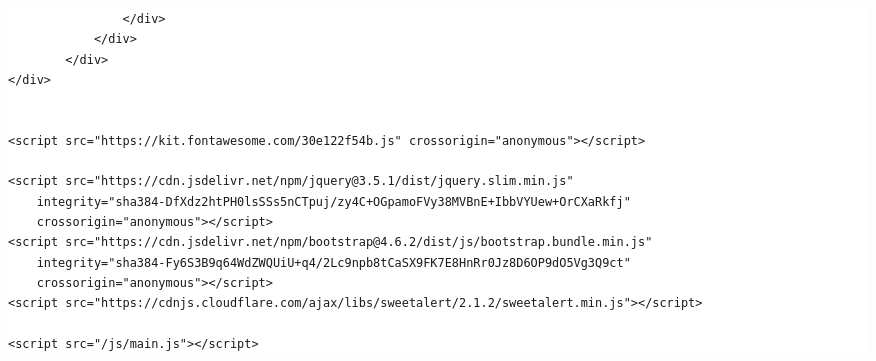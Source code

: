                     </div>
                </div>
            </div>
    </div>


    <script src="https://kit.fontawesome.com/30e122f54b.js" crossorigin="anonymous"></script>

    <script src="https://cdn.jsdelivr.net/npm/jquery@3.5.1/dist/jquery.slim.min.js"
        integrity="sha384-DfXdz2htPH0lsSSs5nCTpuj/zy4C+OGpamoFVy38MVBnE+IbbVYUew+OrCXaRkfj"
        crossorigin="anonymous"></script>
    <script src="https://cdn.jsdelivr.net/npm/bootstrap@4.6.2/dist/js/bootstrap.bundle.min.js"
        integrity="sha384-Fy6S3B9q64WdZWQUiU+q4/2Lc9npb8tCaSX9FK7E8HnRr0Jz8D6OP9dO5Vg3Q9ct"
        crossorigin="anonymous"></script>
    <script src="https://cdnjs.cloudflare.com/ajax/libs/sweetalert/2.1.2/sweetalert.min.js"></script>

    <script src="/js/main.js"></script>


</body>

</html>